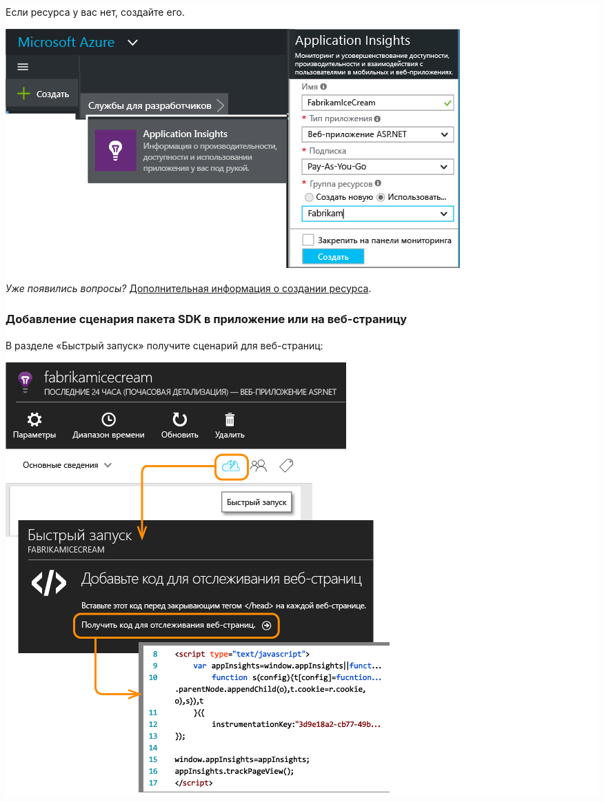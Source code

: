 Если ресурса у вас нет, создайте его.

![Последовательно выберите пункты «Создать», «Службы для разработчиков», «Application Insights»](./media/app-insights-javascript/01-create.png)

*Уже появились вопросы?* [Дополнительная информация о создании ресурса](app-insights-create-new-resource.md).

### <a name="add-the-sdk-script-to-your-app-or-web-pages"></a>Добавление сценария пакета SDK в приложение или на веб-страницу
В разделе «Быстрый запуск» получите сценарий для веб-страниц:

![В колонке обзора приложения последовательно выберите элементы «Быстрый запуск», «Получить код для мониторинга моих веб-страниц». Скопируйте сценарий.](./media/app-insights-javascript/02-monitor-web-page.png)
